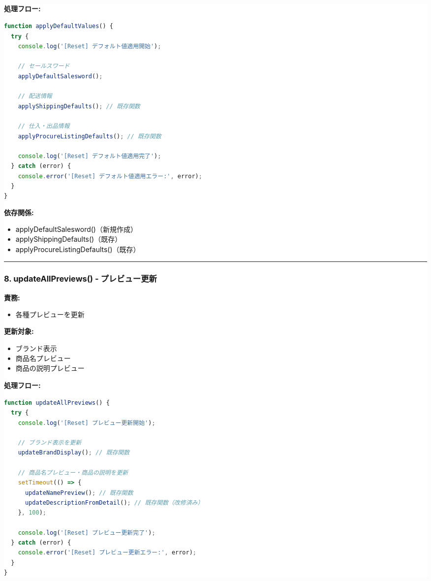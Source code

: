 **処理フロー:**
```javascript
function applyDefaultValues() {
  try {
    console.log('[Reset] デフォルト値適用開始');

    // セールスワード
    applyDefaultSalesword();

    // 配送情報
    applyShippingDefaults(); // 既存関数

    // 仕入・出品情報
    applyProcureListingDefaults(); // 既存関数

    console.log('[Reset] デフォルト値適用完了');
  } catch (error) {
    console.error('[Reset] デフォルト値適用エラー:', error);
  }
}
```

**依存関係:**
- applyDefaultSalesword()（新規作成）
- applyShippingDefaults()（既存）
- applyProcureListingDefaults()（既存）

---

### 8. updateAllPreviews() - プレビュー更新

**責務:**
- 各種プレビューを更新

**更新対象:**
- ブランド表示
- 商品名プレビュー
- 商品の説明プレビュー

**処理フロー:**
```javascript
function updateAllPreviews() {
  try {
    console.log('[Reset] プレビュー更新開始');

    // ブランド表示を更新
    updateBrandDisplay(); // 既存関数

    // 商品名プレビュー・商品の説明を更新
    setTimeout(() => {
      updateNamePreview(); // 既存関数
      updateDescriptionFromDetail(); // 既存関数（改修済み）
    }, 100);

    console.log('[Reset] プレビュー更新完了');
  } catch (error) {
    console.error('[Reset] プレビュー更新エラー:', error);
  }
}
```
